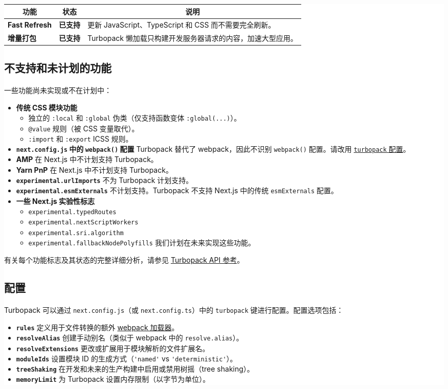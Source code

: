 | 功能             | 状态       | 说明                                                       |
| ---------------- | ---------- | ---------------------------------------------------------- |
| **Fast Refresh** | **已支持** | 更新 JavaScript、TypeScript 和 CSS 而不需要完全刷新。      |
| **增量打包**     | **已支持** | Turbopack 懒加载只构建开发服务器请求的内容，加速大型应用。 |

## 不支持和未计划的功能

一些功能尚未实现或不在计划中：

- **传统 CSS 模块功能**
  - 独立的 `:local` 和 `:global` 伪类（仅支持函数变体 `:global(...)`）。
  - `@value` 规则（被 CSS 变量取代）。
  - `:import` 和 `:export` ICSS 规则。
- **`next.config.js` 中的 `webpack()` 配置**
  Turbopack 替代了 webpack，因此不识别 `webpack()` 配置。请改用 [`turbopack` 配置](/docs/app/api-reference/config/next-config-js/turbopack)。
- **AMP**
  在 Next.js 中不计划支持 Turbopack。
- **Yarn PnP**
  在 Next.js 中不计划支持 Turbopack。
- **`experimental.urlImports`**
  不为 Turbopack 计划支持。
- **`experimental.esmExternals`**
  不计划支持。Turbopack 不支持 Next.js 中的传统 `esmExternals` 配置。
- **一些 Next.js 实验性标志**
  - `experimental.typedRoutes`
  - `experimental.nextScriptWorkers`
  - `experimental.sri.algorithm`
  - `experimental.fallbackNodePolyfills`
    我们计划在未来实现这些功能。

有关每个功能标志及其状态的完整详细分析，请参见 [Turbopack API 参考](/docs/app/api-reference/config/next-config-js/turbopack)。

## 配置

Turbopack 可以通过 `next.config.js`（或 `next.config.ts`）中的 `turbopack` 键进行配置。配置选项包括：

- **`rules`**
  定义用于文件转换的额外 [webpack 加载器](/docs/app/api-reference/config/next-config-js/turbopack#configuring-webpack-loaders)。
- **`resolveAlias`**
  创建手动别名（类似于 webpack 中的 `resolve.alias`）。
- **`resolveExtensions`**
  更改或扩展用于模块解析的文件扩展名。
- **`moduleIds`**
  设置模块 ID 的生成方式（`'named'` vs `'deterministic'`）。
- **`treeShaking`**
  在开发和未来的生产构建中启用或禁用树摇（tree shaking）。
- **`memoryLimit`**
  为 Turbopack 设置内存限制（以字节为单位）。
